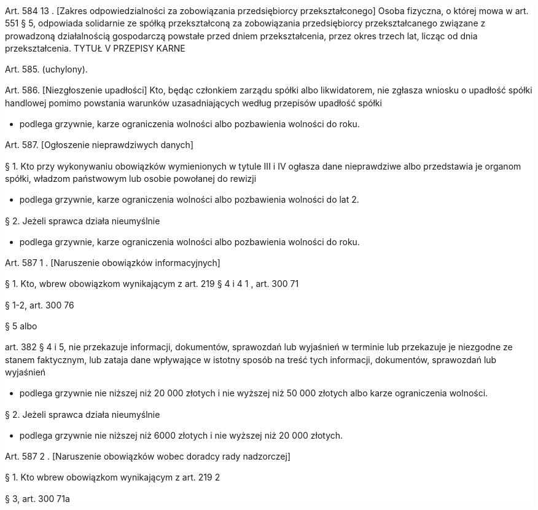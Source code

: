 Art. 584
13
. [Zakres odpowiedzialności za zobowiązania przedsiębiorcy przekształconego]
Osoba fizyczna, o której mowa w art. 551 § 5, odpowiada solidarnie ze spółką przekształconą za
zobowiązania przedsiębiorcy przekształcanego związane z prowadzoną działalnością gospodarczą
powstałe przed dniem przekształcenia, przez okres trzech lat, licząc od dnia przekształcenia.
TYTUŁ V
PRZEPISY KARNE

Art. 585.
(uchylony).

Art. 586. [Niezgłoszenie upadłości]
Kto, będąc członkiem zarządu spółki albo likwidatorem, nie zgłasza wniosku o upadłość spółki
handlowej pomimo powstania warunków uzasadniających według przepisów upadłość spółki
- podlega grzywnie, karze ograniczenia wolności albo pozbawienia wolności do roku.

Art. 587. [Ogłoszenie nieprawdziwych danych]


§ 1. Kto przy wykonywaniu obowiązków wymienionych w tytule III i IV ogłasza dane nieprawdziwe
albo przedstawia je organom spółki, władzom państwowym lub osobie powołanej do rewizji
- podlega grzywnie, karze ograniczenia wolności albo pozbawienia wolności do lat 2.

§ 2. Jeżeli sprawca działa nieumyślnie
- podlega grzywnie, karze ograniczenia wolności albo pozbawienia wolności do roku.

Art. 587
1
. [Naruszenie obowiązków informacyjnych]

§ 1. Kto, wbrew obowiązkom wynikającym z art. 219 § 4 i 4
1
, art. 300
71 

§ 1-2, art. 300
76 

§ 5 albo

art. 382 § 4 i 5, nie przekazuje informacji, dokumentów, sprawozdań lub wyjaśnień w terminie lub
przekazuje je niezgodne ze stanem faktycznym, lub zataja dane wpływające w istotny sposób na treść
tych informacji, dokumentów, sprawozdań lub wyjaśnień
- podlega grzywnie nie niższej niż 20 000 złotych i nie wyższej niż 50 000 złotych albo karze
ograniczenia wolności.

§ 2. Jeżeli sprawca działa nieumyślnie
- podlega grzywnie nie niższej niż 6000 złotych i nie wyższej niż 20 000 złotych.

Art. 587
2
. [Naruszenie obowiązków wobec doradcy rady nadzorczej]

§ 1. Kto wbrew obowiązkom wynikającym z art. 219 
2 

§ 3, art. 300
71a 
